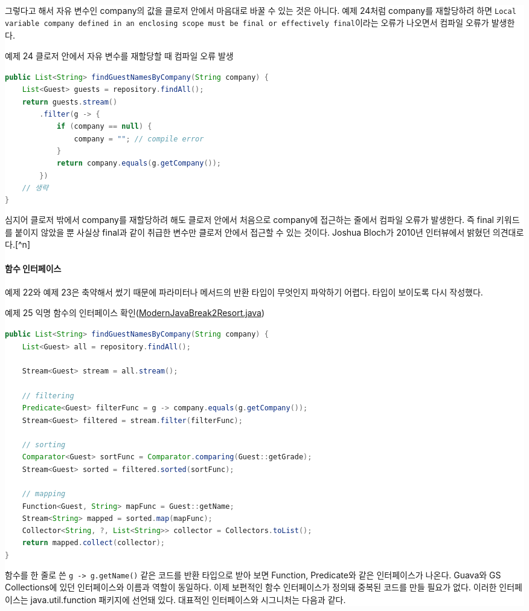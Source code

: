 그렇다고 해서 자유 변수인 company의 값을 클로저 안에서 마음대로 바꿀 수 있는 것은 아니다. 예제 24처럼 company를 재할당하려 하면 `Local variable company defined in an enclosing scope must be final or effectively final`이라는 오류가 나오면서 컴파일 오류가 발생한다.

<span class="caption">예제 24 클로저 안에서 자유 변수를 재할당할 때 컴파일 오류 발생</span>

```java
public List<String> findGuestNamesByCompany(String company) {
    List<Guest> guests = repository.findAll();
    return guests.stream()
        .filter(g -> {
            if (company == null) {
                company = ""; // compile error
            }
            return company.equals(g.getCompany());
        })
    // 생략
}
```

심지어 클로저 밖에서 company를 재할당하려 해도 클로저 안에서 처음으로 company에 접근하는 줄에서 컴파일 오류가 발생한다. 즉 final 키워드를 붙이지 않았을 뿐 사실상 final과 같이 취급한 변수만 클로저 안에서 접근할 수 있는 것이다. Joshua Bloch가 2010년 인터뷰에서 밝혔던 의견대로다.[^n]

#### 함수 인터페이스
예제 22와 예제 23은 축약해서 썼기 때문에 파라미터나 메서드의 반환 타입이 무엇인지 파악하기 어렵다. 타입이 보이도록 다시 작성했다.

<span class="caption">예제 25 익명 함수의 인터페이스 확인([ModernJavaBreak2Resort.java](https://github.com/benelog/lambda-resort/blob/master/src/main/java/com/naver/helloworld/resort/service/ModernJavaBreak2Resort.java))</span>

```java
public List<String> findGuestNamesByCompany(String company) {
    List<Guest> all = repository.findAll();

    Stream<Guest> stream = all.stream();

    // filtering
    Predicate<Guest> filterFunc = g -> company.equals(g.getCompany());
    Stream<Guest> filtered = stream.filter(filterFunc);

    // sorting
    Comparator<Guest> sortFunc = Comparator.comparing(Guest::getGrade);
    Stream<Guest> sorted = filtered.sorted(sortFunc);

    // mapping
    Function<Guest, String> mapFunc = Guest::getName;
    Stream<String> mapped = sorted.map(mapFunc);
    Collector<String, ?, List<String>> collector = Collectors.toList();
    return mapped.collect(collector);
}
```

함수를 한 줄로 쓴 `g -> g.getName()` 같은 코드를 반환 타입으로 받아 보면 Function, Predicate와 같은 인터페이스가 나온다. Guava와 GS Collections에 있던 인터페이스와 이름과 역할이 동일하다. 이제 보편적인 함수 인터페이스가 정의돼 중복된 코드를 만들 필요가 없다. 이러한 인터페이스는 java.util.function 패키지에 선언돼 있다. 대표적인 인터페이스와 시그니처는 다음과 같다.
